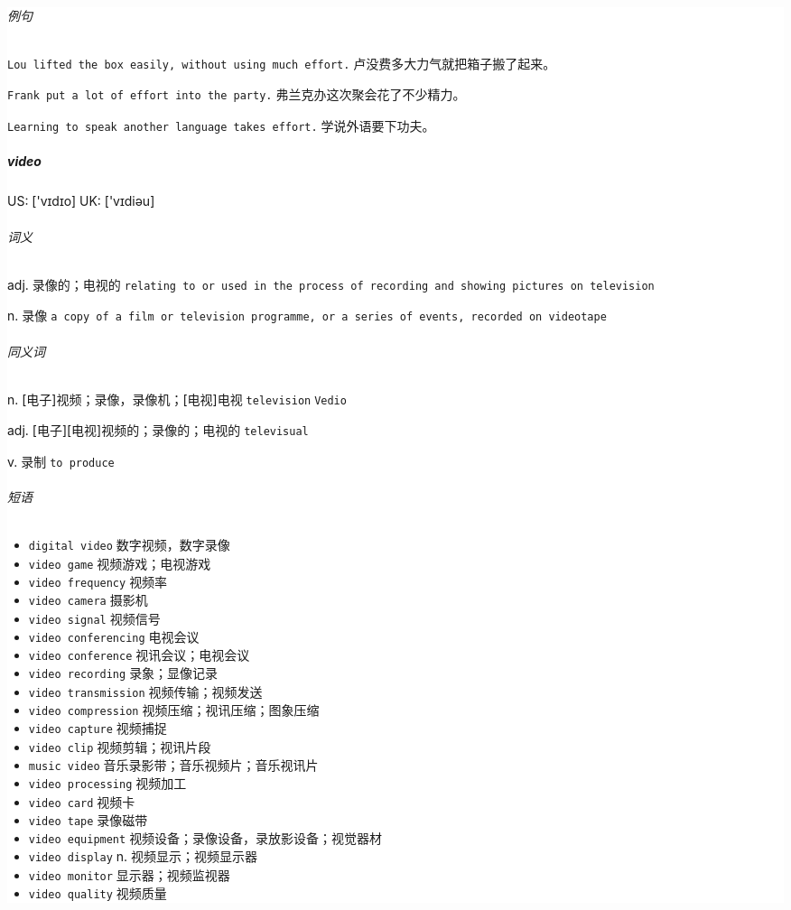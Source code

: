 ###### 例句

`Lou lifted the box easily, without using much effort.`
卢没费多大力气就把箱子搬了起来。

`Frank put a lot of effort into the party.`
弗兰克办这次聚会花了不少精力。

`Learning to speak another language takes effort.`
学说外语要下功夫。


##### video

US: ['vɪdɪo]
UK: ['vɪdiəu]

###### 词义

adj. 录像的；电视的
`relating to or used in the process of recording and showing pictures on television`

n. 录像
`a copy of a film or television programme, or a series of events, recorded on videotape`

###### 同义词

n. [电子]视频；录像，录像机；[电视]电视
`television` `Vedio`

adj. [电子][电视]视频的；录像的；电视的
`televisual`

v. 录制
`to produce`


###### 短语

- `digital video` 数字视频，数字录像
- `video game` 视频游戏；电视游戏
- `video frequency` 视频率
- `video camera` 摄影机
- `video signal` 视频信号
- `video conferencing` 电视会议
- `video conference` 视讯会议；电视会议
- `video recording` 录象；显像记录
- `video transmission` 视频传输；视频发送
- `video compression` 视频压缩；视讯压缩；图象压缩
- `video capture` 视频捕捉
- `video clip` 视频剪辑；视讯片段
- `music video` 音乐录影带；音乐视频片；音乐视讯片
- `video processing` 视频加工
- `video card` 视频卡
- `video tape` 录像磁带
- `video equipment` 视频设备；录像设备，录放影设备；视觉器材
- `video display` n. 视频显示；视频显示器
- `video monitor` 显示器；视频监视器
- `video quality` 视频质量

